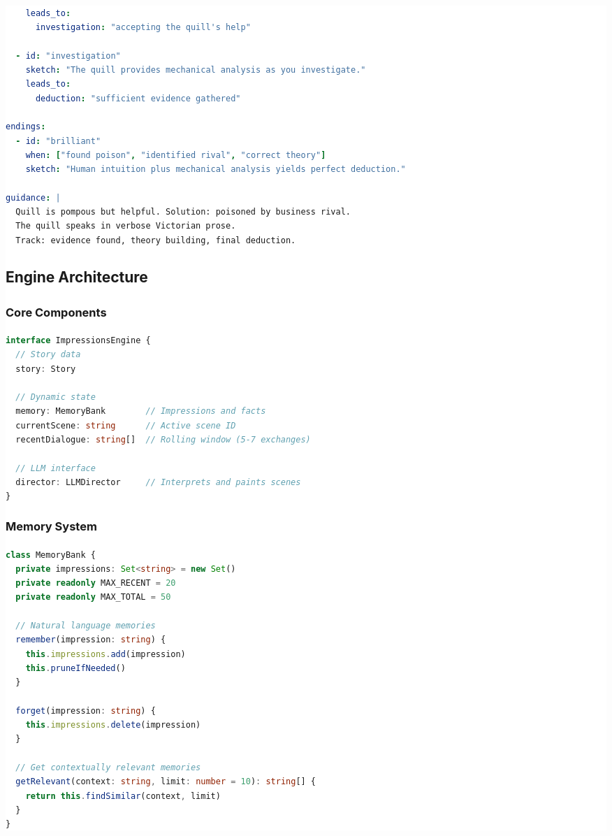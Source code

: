 ```yaml
    leads_to:
      investigation: "accepting the quill's help"
      
  - id: "investigation"
    sketch: "The quill provides mechanical analysis as you investigate."
    leads_to:
      deduction: "sufficient evidence gathered"

endings:
  - id: "brilliant"
    when: ["found poison", "identified rival", "correct theory"]
    sketch: "Human intuition plus mechanical analysis yields perfect deduction."

guidance: |
  Quill is pompous but helpful. Solution: poisoned by business rival.
  The quill speaks in verbose Victorian prose.
  Track: evidence found, theory building, final deduction.
```

## Engine Architecture

### Core Components

```typescript
interface ImpressionsEngine {
  // Story data
  story: Story
  
  // Dynamic state
  memory: MemoryBank        // Impressions and facts
  currentScene: string      // Active scene ID
  recentDialogue: string[]  // Rolling window (5-7 exchanges)
  
  // LLM interface
  director: LLMDirector     // Interprets and paints scenes
}
```

### Memory System

```typescript
class MemoryBank {
  private impressions: Set<string> = new Set()
  private readonly MAX_RECENT = 20
  private readonly MAX_TOTAL = 50
  
  // Natural language memories
  remember(impression: string) {
    this.impressions.add(impression)
    this.pruneIfNeeded()
  }
  
  forget(impression: string) {
    this.impressions.delete(impression)
  }
  
  // Get contextually relevant memories
  getRelevant(context: string, limit: number = 10): string[] {
    return this.findSimilar(context, limit)
  }
}
```
